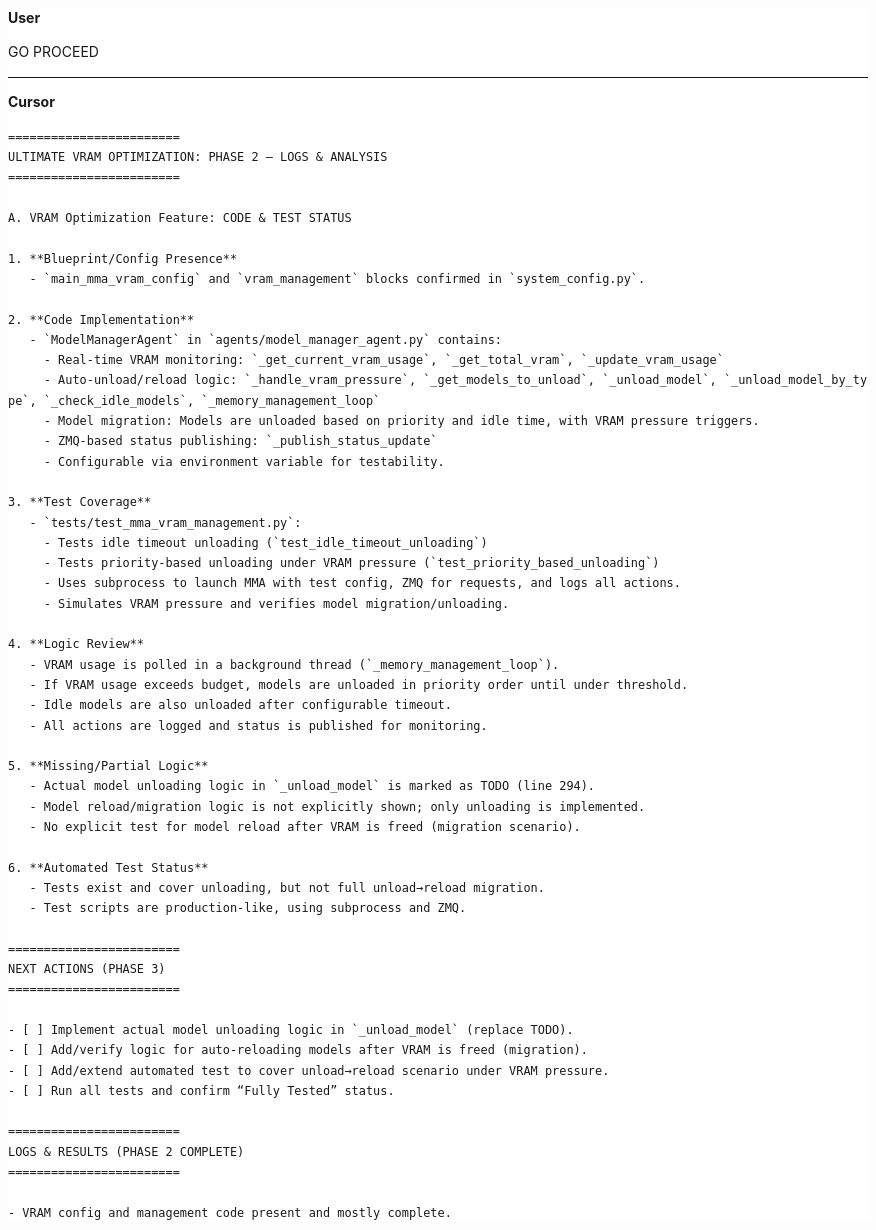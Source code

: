 
**User**

GO PROCEED

---

**Cursor**

```
========================
ULTIMATE VRAM OPTIMIZATION: PHASE 2 – LOGS & ANALYSIS
========================

A. VRAM Optimization Feature: CODE & TEST STATUS

1. **Blueprint/Config Presence**
   - `main_mma_vram_config` and `vram_management` blocks confirmed in `system_config.py`.

2. **Code Implementation**
   - `ModelManagerAgent` in `agents/model_manager_agent.py` contains:
     - Real-time VRAM monitoring: `_get_current_vram_usage`, `_get_total_vram`, `_update_vram_usage`
     - Auto-unload/reload logic: `_handle_vram_pressure`, `_get_models_to_unload`, `_unload_model`, `_unload_model_by_type`, `_check_idle_models`, `_memory_management_loop`
     - Model migration: Models are unloaded based on priority and idle time, with VRAM pressure triggers.
     - ZMQ-based status publishing: `_publish_status_update`
     - Configurable via environment variable for testability.

3. **Test Coverage**
   - `tests/test_mma_vram_management.py`:
     - Tests idle timeout unloading (`test_idle_timeout_unloading`)
     - Tests priority-based unloading under VRAM pressure (`test_priority_based_unloading`)
     - Uses subprocess to launch MMA with test config, ZMQ for requests, and logs all actions.
     - Simulates VRAM pressure and verifies model migration/unloading.

4. **Logic Review**
   - VRAM usage is polled in a background thread (`_memory_management_loop`).
   - If VRAM usage exceeds budget, models are unloaded in priority order until under threshold.
   - Idle models are also unloaded after configurable timeout.
   - All actions are logged and status is published for monitoring.

5. **Missing/Partial Logic**
   - Actual model unloading logic in `_unload_model` is marked as TODO (line 294).
   - Model reload/migration logic is not explicitly shown; only unloading is implemented.
   - No explicit test for model reload after VRAM is freed (migration scenario).

6. **Automated Test Status**
   - Tests exist and cover unloading, but not full unload→reload migration.
   - Test scripts are production-like, using subprocess and ZMQ.

========================
NEXT ACTIONS (PHASE 3)
========================

- [ ] Implement actual model unloading logic in `_unload_model` (replace TODO).
- [ ] Add/verify logic for auto-reloading models after VRAM is freed (migration).
- [ ] Add/extend automated test to cover unload→reload scenario under VRAM pressure.
- [ ] Run all tests and confirm “Fully Tested” status.

========================
LOGS & RESULTS (PHASE 2 COMPLETE)
========================

- VRAM config and management code present and mostly complete.
```